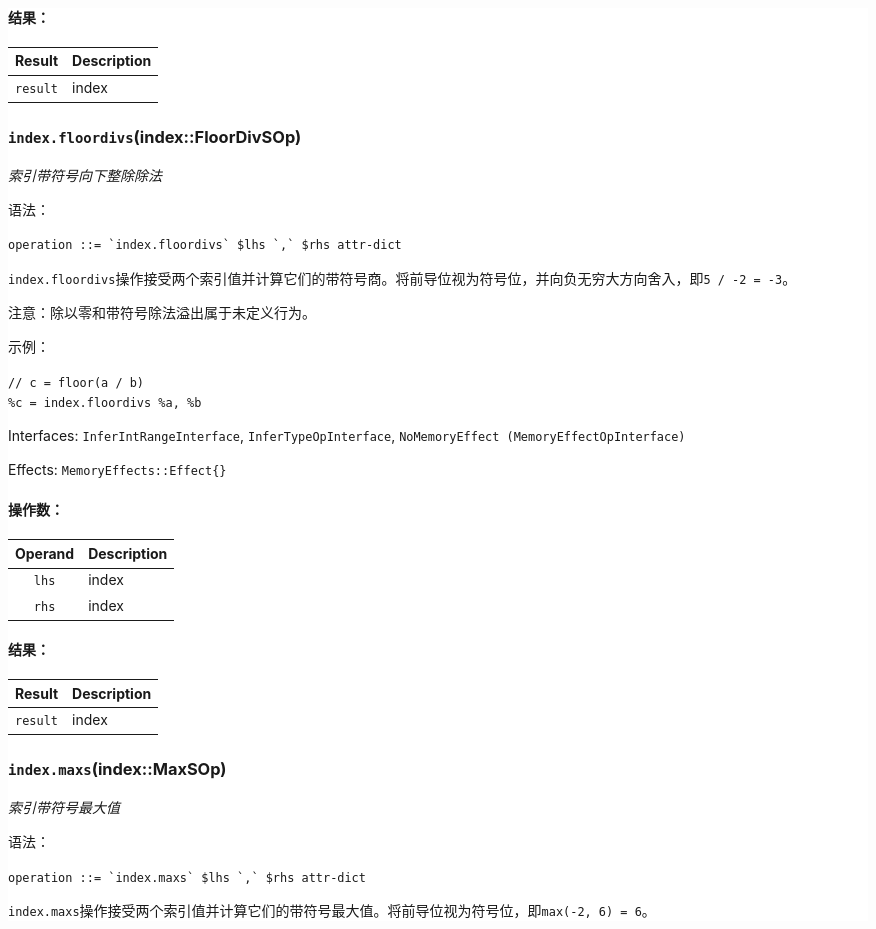 #### 结果：

|  Result  | Description |
| :------: | ----------- |
| `result` | index       |

### `index.floordivs`(index::FloorDivSOp)

*索引带符号向下整除除法*

语法：

```
operation ::= `index.floordivs` $lhs `,` $rhs attr-dict
```

`index.floordivs`操作接受两个索引值并计算它们的带符号商。将前导位视为符号位，并向负无穷大方向舍入，即`5 / -2 = -3`。

注意：除以零和带符号除法溢出属于未定义行为。

示例：

```mlir
// c = floor(a / b)
%c = index.floordivs %a, %b
```

Interfaces: `InferIntRangeInterface`, `InferTypeOpInterface`, `NoMemoryEffect (MemoryEffectOpInterface)`

Effects: `MemoryEffects::Effect{}`

#### 操作数：

| Operand | Description |
| :-----: | ----------- |
|  `lhs`  | index       |
|  `rhs`  | index       |

#### 结果：

|  Result  | Description |
| :------: | ----------- |
| `result` | index       |

### `index.maxs`(index::MaxSOp)

*索引带符号最大值*

语法：

```
operation ::= `index.maxs` $lhs `,` $rhs attr-dict
```

`index.maxs`操作接受两个索引值并计算它们的带符号最大值。将前导位视为符号位，即`max(-2, 6) = 6`。
